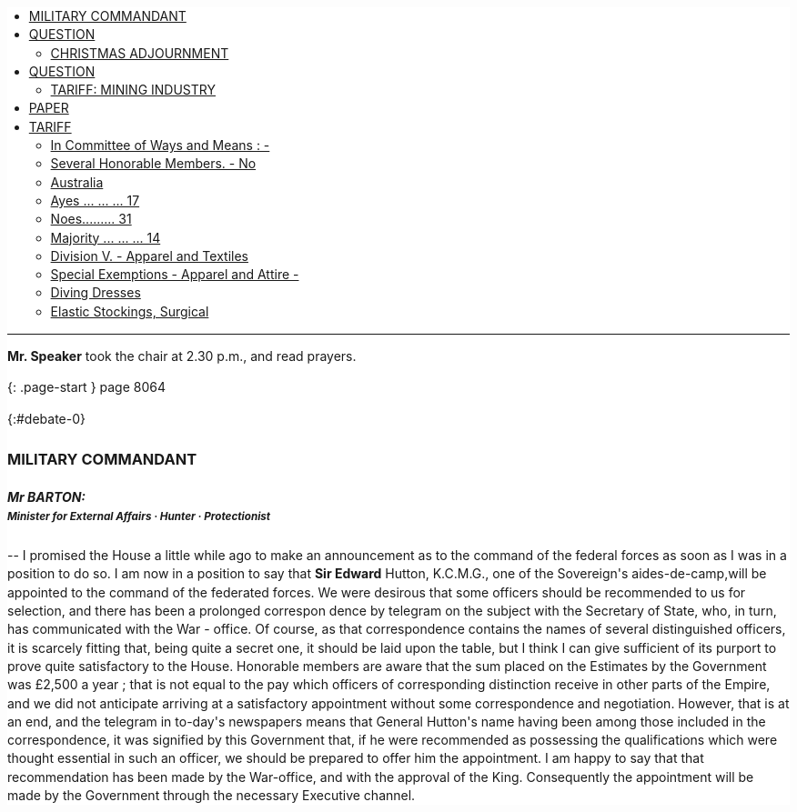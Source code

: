 
* [MILITARY COMMANDANT](#debate-0)
* [QUESTION](#debate-1)
    * [CHRISTMAS ADJOURNMENT](#subdebate-1-0)
* [QUESTION](#debate-2)
    * [TARIFF: MINING INDUSTRY](#subdebate-2-0)
* [PAPER](#debate-3)
* [TARIFF](#debate-4)
    * [In Committee of Ways and Means :  -](#subdebate-4-0)
    * [Several Honorable Members. - No](#subdebate-4-2)
    * [Australia](#subdebate-4-4)
    * [Ayes ... ... ... 17](#subdebate-4-6)
    * [Noes......... 31](#subdebate-4-8)
    * [Majority ... ... ... 14](#subdebate-4-10)
    * [Division V. - Apparel and Textiles](#subdebate-4-12)
    * [Special Exemptions - Apparel and Attire -](#subdebate-4-14)
    * [Diving Dresses](#subdebate-4-16)
    * [Elastic Stockings, Surgical](#subdebate-4-18)


----


 **Mr. Speaker** took the chair at 2.30 p.m., and read prayers. 

{: .page-start }
page 8064

{:#debate-0}
### MILITARY COMMANDANT

##### Mr BARTON:<br><small class="text-muted">Minister for External Affairs &middot; Hunter &middot; Protectionist</small>

-- I promised the House a little while ago to make an announcement as to the command of the federal forces as soon as I was in a position to do so. I am now in a position to say that  **Sir Edward**  Hutton, K.C.M.G., one of the Sovereign's aides-de-camp,will be appointed to the command of the federated forces. We were desirous that some officers should be recommended to us for selection, and there has been a prolonged correspon dence by telegram on the subject with the Secretary of State, who, in turn, has communicated with the War - office. Of course, as that correspondence contains the names of several distinguished officers, it is scarcely fitting that, being quite a secret one, it should be laid upon the table, but I think I can give sufficient of its purport to prove quite satisfactory to the House. Honorable members are aware that the sum placed on the Estimates by the Government was £2,500 a year ; that is not equal to the pay which officers of corresponding distinction receive in other parts of the Empire, and we did not anticipate arriving at a satisfactory appointment without some correspondence and negotiation. However, that is at an end, and the telegram in to-day's newspapers means that General Hutton's name having been among those included in the correspondence, it was signified by this Government that, if he were recommended as possessing the qualifications which were thought essential in such an officer, we should be prepared to offer him the appointment. I am happy to say that that recommendation has been made by the War-office, and with the approval of the King. Consequently the appointment will be made by the Government through the necessary Executive channel. 
